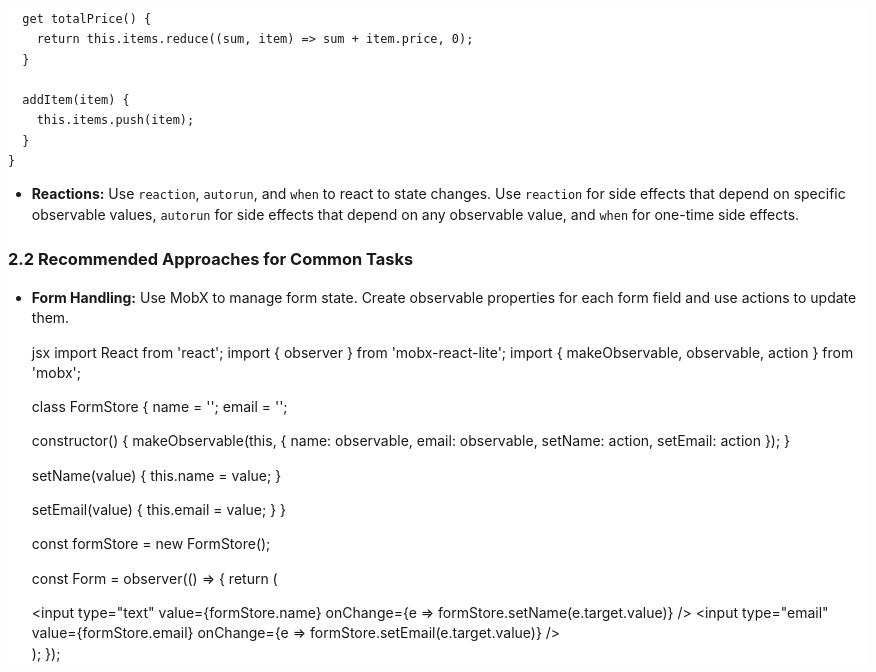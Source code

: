       get totalPrice() {
        return this.items.reduce((sum, item) => sum + item.price, 0);
      }

      addItem(item) {
        this.items.push(item);
      }
    }
    

*   **Reactions:** Use `reaction`, `autorun`, and `when` to react to state changes.  Use `reaction` for side effects that depend on specific observable values, `autorun` for side effects that depend on any observable value, and `when` for one-time side effects.

### 2.2 Recommended Approaches for Common Tasks

*   **Form Handling:** Use MobX to manage form state. Create observable properties for each form field and use actions to update them.

    jsx
    import React from 'react';
    import { observer } from 'mobx-react-lite';
    import { makeObservable, observable, action } from 'mobx';

    class FormStore {
      name = '';
      email = '';

      constructor() {
        makeObservable(this, {
          name: observable,
          email: observable,
          setName: action,
          setEmail: action
        });
      }

      setName(value) {
        this.name = value;
      }

      setEmail(value) {
        this.email = value;
      }
    }

    const formStore = new FormStore();

    const Form = observer(() => {
      return (
        <form>
          <input type="text" value={formStore.name} onChange={e => formStore.setName(e.target.value)} />
          <input type="email" value={formStore.email} onChange={e => formStore.setEmail(e.target.value)} />
        </form>
      );
    });
